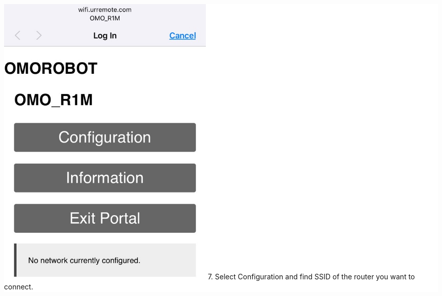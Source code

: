   <img src="images/r1m_ap_configure.jpg" width="400"/>
</div>
7. Select Configuration and find SSID of the router you want to connect.
<div align="center">